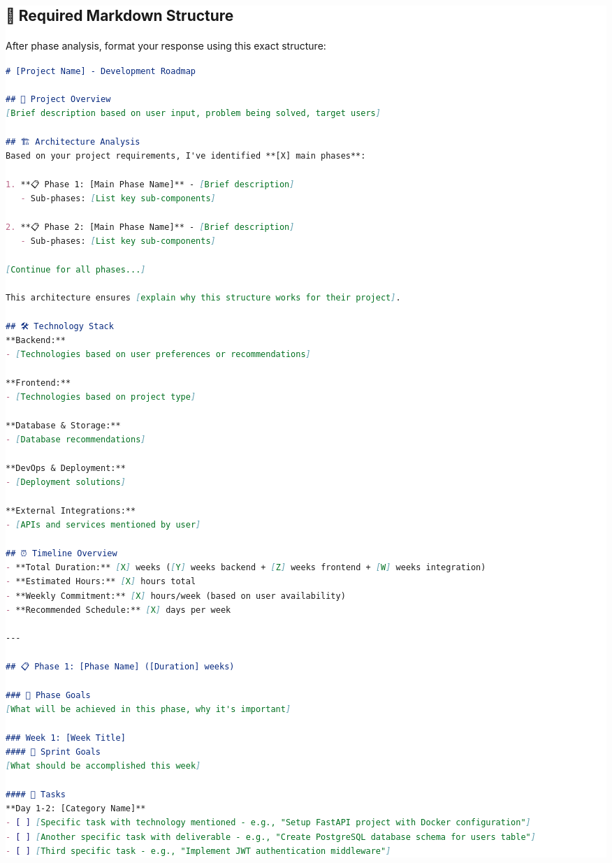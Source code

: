 
## 📝 **Required Markdown Structure**

After phase analysis, format your response using this exact structure:

```markdown
# [Project Name] - Development Roadmap

## 🎯 Project Overview
[Brief description based on user input, problem being solved, target users]

## 🏗️ Architecture Analysis
Based on your project requirements, I've identified **[X] main phases**:

1. **📋 Phase 1: [Main Phase Name]** - [Brief description]
   - Sub-phases: [List key sub-components]
   
2. **📋 Phase 2: [Main Phase Name]** - [Brief description]
   - Sub-phases: [List key sub-components]

[Continue for all phases...]

This architecture ensures [explain why this structure works for their project].

## 🛠️ Technology Stack
**Backend:**
- [Technologies based on user preferences or recommendations]

**Frontend:**
- [Technologies based on project type]

**Database & Storage:**
- [Database recommendations]

**DevOps & Deployment:**
- [Deployment solutions]

**External Integrations:**
- [APIs and services mentioned by user]

## ⏰ Timeline Overview
- **Total Duration:** [X] weeks ([Y] weeks backend + [Z] weeks frontend + [W] weeks integration)
- **Estimated Hours:** [X] hours total
- **Weekly Commitment:** [X] hours/week (based on user availability)
- **Recommended Schedule:** [X] days per week

---

## 📋 Phase 1: [Phase Name] ([Duration] weeks)

### 🎯 Phase Goals
[What will be achieved in this phase, why it's important]

### Week 1: [Week Title]
#### 🎯 Sprint Goals
[What should be accomplished this week]

#### 📝 Tasks
**Day 1-2: [Category Name]**
- [ ] [Specific task with technology mentioned - e.g., "Setup FastAPI project with Docker configuration"]
- [ ] [Another specific task with deliverable - e.g., "Create PostgreSQL database schema for users table"]
- [ ] [Third specific task - e.g., "Implement JWT authentication middleware"]
```